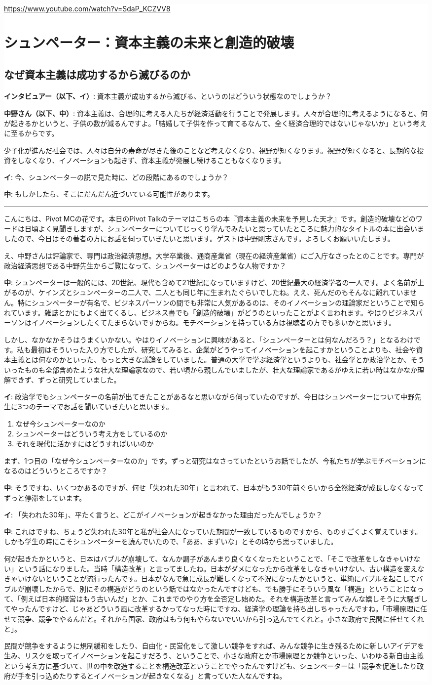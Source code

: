 https://www.youtube.com/watch?v=SdaP_KCZVV8

# シュンペーター：資本主義の未来と創造的破壊

## なぜ資本主義は成功するから滅びるのか

**インタビュアー（以下、イ）**: 資本主義が成功するから滅びる、というのはどういう状態なのでしょうか？

**中野さん（以下、中）**: 資本主義は、合理的に考える人たちが経済活動を行うことで発展します。人々が合理的に考えるようになると、何が起きるかというと、子供の数が減るんですよ。「結婚して子供を作って育てるなんて、全く経済合理的ではないじゃないか」という考えに至るからです。

少子化が進んだ社会では、人々は自分の寿命が尽きた後のことなど考えなくなり、視野が短くなります。視野が短くなると、長期的な投資をしなくなり、イノベーションも起きず、資本主義が発展し続けることもなくなります。

**イ**: 今、シュンペーターの説で見た時に、どの段階にあるのでしょうか？

**中**: もしかしたら、そこにだんだん近づいている可能性があります。

---

こんにちは、Pivot MCの花です。本日のPivot Talkのテーマはこちらの本『資本主義の未来を予見した天才』です。創造的破壊などのワードは日頃よく見聞きしますが、シュンペーターについてじっくり学んでみたいと思っていたところに魅力的なタイトルの本に出会いましたので、今日はその著者の方にお話を伺っていきたいと思います。ゲストは中野剛志さんです。よろしくお願いいたします。

え、中野さんは評論家で、専門は政治経済思想。大学卒業後、通商産業省（現在の経済産業省）にご入庁なさったとのことです。専門が政治経済思想である中野先生からご覧になって、シュンペーターはどのような人物ですか？

**中**: シュンペーターは一般的には、20世紀、現代も含めて21世紀になっていますけど、20世紀最大の経済学者の一人です。よく名前が上がるのが、ケインズとシュンペーターの二人で、二人とも同じ年に生まれたぐらいでしたね。ええ、死んだのもそんなに離れていません。特にシュンペーターが有名で、ビジネスパーソンの間でも非常に人気があるのは、そのイノベーションの理論家だということで知られています。雑誌とかにもよく出てくるし、ビジネス書でも「創造的破壊」がどうのといったことがよく言われます。やはりビジネスパーソンはイノベーションしたくてたまらないですからね。モチベーションを持っている方は視聴者の方でも多いかと思います。

しかし、なかなかそうはうまくいかない。やはりイノベーションに興味があると、「シュンペーターとは何なんだろう？」となるわけです。私も最初はそういった入り方でしたが、研究してみると、企業がどうやってイノベーションを起こすかということよりも、社会や資本主義とは何なのかといった、もっと大きな議論をしていました。普通の大学で学ぶ経済学というよりも、社会学とか政治学とか、そういったものも全部含めたような壮大な理論家なので、若い頃から親しんでいましたが、壮大な理論家であるがゆえに若い時はなかなか理解できず、ずっと研究していました。

**イ**: 政治学でもシュンペーターの名前が出てきたことがあるなと思いながら伺っていたのですが、今日はシュンペーターについて中野先生に3つのテーマでお話を聞いていきたいと思います。

1. なぜ今シュンペーターなのか
2. シュンペーターはどういう考え方をしているのか
3. それを現代に活かすにはどうすればいいのか

まず、1つ目の「なぜ今シュンペーターなのか」です。ずっと研究はなさっていたというお話でしたが、今私たちが学ぶモチベーションになるのはどういうところですか？

**中**: そうですね、いくつかあるのですが、何せ「失われた30年」と言われて、日本がもう30年前ぐらいから全然経済が成長しなくなってずっと停滞をしています。

**イ**: 「失われた30年」、平たく言うと、どこがイノベーションが起きなかった理由だったんでしょうか？

**中**: これはですね、ちょうど失われた30年と私が社会人になっていた期間が一致しているものですから、ものすごくよく覚えています。しかも学生の時にこそシュンペーターを読んでいたので、「ああ、まずいな」とその時から思っていました。

何が起きたかというと、日本はバブルが崩壊して、なんか調子があんまり良くなくなったということで、「そこで改革をしなきゃいけない」という話になりました。当時「構造改革」と言ってましたね。日本がダメになったから改革をしなきゃいけない、古い構造を変えなきゃいけないということが流行ったんです。日本がなんで急に成長が難しくなって不況になったかというと、単純にバブルを起こしてバブルが崩壊したからで、別にその構造がどうのという話ではなかったんですけども、でも勝手にそういう風な「構造」ということになって、「例えば日本的経営はもう古いんだ」とか、これまでのやり方を全否定し始めた。それを構造改革と言ってみんな嬉しそうに大騒ぎしてやったんですけど、じゃあどういう風に改革するかってなった時にですね、経済学の理論を持ち出しちゃったんですね。「市場原理に任せて競争、競争でやるんだと。それから国家、政府はもう何もやらないでいいから引っ込んでてくれと。小さな政府で民間に任せてくれと」。

民間が競争をするように規制緩和をしたり、自由化・民営化をして激しい競争をすれば、みんな競争に生き残るために新しいアイデアを生み、リスクを取ってイノベーションを起こすだろう、ということで、小さな政府とか市場原理とか競争といった、いわゆる新自由主義という考え方に基づいて、世の中を改造することを構造改革ということでやったんですけども、シュンペーターは「競争を促進したり政府が手を引っ込めたりするとイノベーションが起きなくなる」と言っていた人なんですね。
